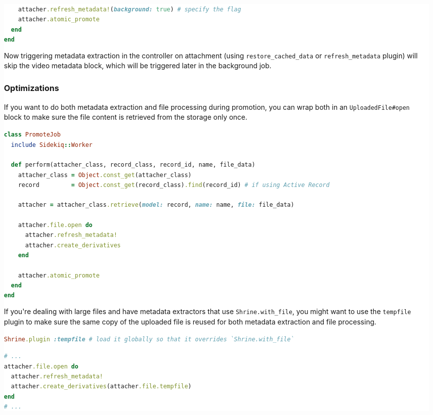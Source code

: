```rb
    attacher.refresh_metadata!(background: true) # specify the flag
    attacher.atomic_promote
  end
end
```

Now triggering metadata extraction in the controller on attachment (using
`restore_cached_data` or `refresh_metadata` plugin) will skip the video
metadata block, which will be triggered later in the background job.

### Optimizations

If you want to do both metadata extraction and file processing during
promotion, you can wrap both in an `UploadedFile#open` block to make
sure the file content is retrieved from the storage only once.

```rb
class PromoteJob
  include Sidekiq::Worker

  def perform(attacher_class, record_class, record_id, name, file_data)
    attacher_class = Object.const_get(attacher_class)
    record         = Object.const_get(record_class).find(record_id) # if using Active Record

    attacher = attacher_class.retrieve(model: record, name: name, file: file_data)

    attacher.file.open do
      attacher.refresh_metadata!
      attacher.create_derivatives
    end

    attacher.atomic_promote
  end
end
```

If you're dealing with large files and have metadata extractors that use
`Shrine.with_file`, you might want to use the `tempfile` plugin to make sure
the same copy of the uploaded file is reused for both metadata extraction and
file processing.

```rb
Shrine.plugin :tempfile # load it globally so that it overrides `Shrine.with_file`
```
```rb
# ...
attacher.file.open do
  attacher.refresh_metadata!
  attacher.create_derivatives(attacher.file.tempfile)
end
# ...
```

[`file`]: http://linux.die.net/man/1/file
[MimeMagic]: https://github.com/minad/mimemagic
[Marcel]: https://github.com/basecamp/marcel
[FastImage]: https://github.com/sdsykes/fastimage
[MiniMagick]: https://github.com/minimagick/minimagick
[ruby-vips]: https://github.com/libvips/ruby-vips
[tus server]: https://github.com/janko/tus-ruby-server
[determine_mime_type]: https://shrinerb.com/docs/plugins/determine_mime_type
[store_dimensions]: https://shrinerb.com/docs/plugins/store_dimensions
[add_metadata]: https://shrinerb.com/docs/plugins/add_metadata
[backgrounding]: https://shrinerb.com/docs/plugins/backgrounding
